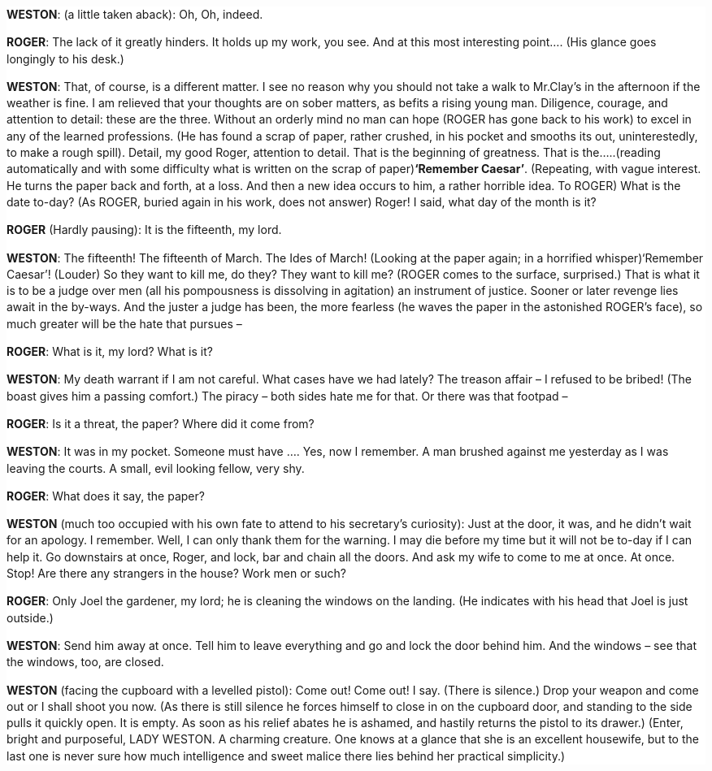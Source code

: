**WESTON**: (a little taken aback): Oh, Oh, indeed. 

**ROGER**: The lack of it greatly hinders. It holds up my work, you see. And at this most interesting point…. (His glance goes longingly to his desk.) 

**WESTON**: That, of course, is a different matter. I see no reason why you should not take a walk to Mr.Clay’s in the afternoon if the weather is fine. I am relieved that your thoughts are on sober matters, as befits a rising young man. Diligence, courage, and attention to detail: these are the three. Without an orderly mind no man can hope (ROGER has gone back to his work) to excel in any of the learned professions. (He has found a scrap of paper, rather crushed, in his pocket and smooths its out, uninterestedly, to make a rough spill). Detail, my good Roger, attention to detail. That is the beginning of greatness. That is the…..(reading automatically and with some difficulty what is written on the scrap of paper)**‘Remember Caesar’**. (Repeating, with vague interest. He turns the paper back and forth, at a loss. And then a new idea occurs to him, a rather horrible idea. To ROGER) What is the date to-day? (As ROGER, buried again in his work, does not answer) Roger! I said, what day of the month is it? 

**ROGER** (Hardly pausing): It is the fifteenth, my lord.

**WESTON**: The fifteenth! The fifteenth of March. The Ides of March! (Looking at the paper again; in a horrified whisper)‘Remember Caesar’! (Louder) So they want to kill me, do they? They want to kill me? (ROGER comes to the surface, surprised.) That is what it is to be a judge over men (all his pompousness is dissolving in agitation) an instrument of justice. Sooner or later revenge lies await in the by-ways. And the juster a judge has been, the more fearless (he waves the paper in the astonished ROGER’s face), so much greater will be the hate that pursues – 

**ROGER**: What is it, my lord? What is it? 

**WESTON**: My death warrant if I am not careful. What cases have we had lately? The treason affair – I refused to be bribed! (The boast gives him a passing comfort.) The piracy – both sides hate me for that. Or there was that footpad – 

**ROGER**: Is it a threat, the paper? Where did it come from? 

**WESTON**: It was in my pocket. Someone must have …. Yes, now I remember. A man brushed against me yesterday as I was leaving the courts. A small, evil looking fellow, very shy. 

**ROGER**: What does it say, the paper? 

**WESTON** (much too occupied with his own fate to attend to his secretary’s curiosity): Just at the door, it was, and he didn’t wait for an apology. I remember. Well, I can only thank them for the warning. I may die before my time but it will not be to-day if I can help it. Go downstairs at once, Roger, and lock, bar and chain all the doors. And ask my wife to come to me at once. At once. Stop! Are there any strangers in the house? Work men or such? 

**ROGER**: Only Joel the gardener, my lord; he is cleaning the windows on the landing. (He indicates with his head that Joel is just outside.) 

**WESTON**: Send him away at once. Tell him to leave everything and go and lock the door behind him. And the windows – see that the windows, too, are closed. 

**WESTON** (facing the cupboard with a levelled pistol): Come out! Come out! I say. (There is silence.) Drop your weapon and come out or I shall shoot you now. (As there is still silence he forces himself to close in on the cupboard door, and standing to the side pulls it quickly open. It is empty. As soon as his relief abates he is ashamed, and hastily returns the pistol to its drawer.) (Enter, bright and purposeful, LADY WESTON. A charming creature. One knows at a glance that she is an excellent housewife, but to the last one is never sure how much intelligence and sweet malice there lies behind her practical simplicity.) 

